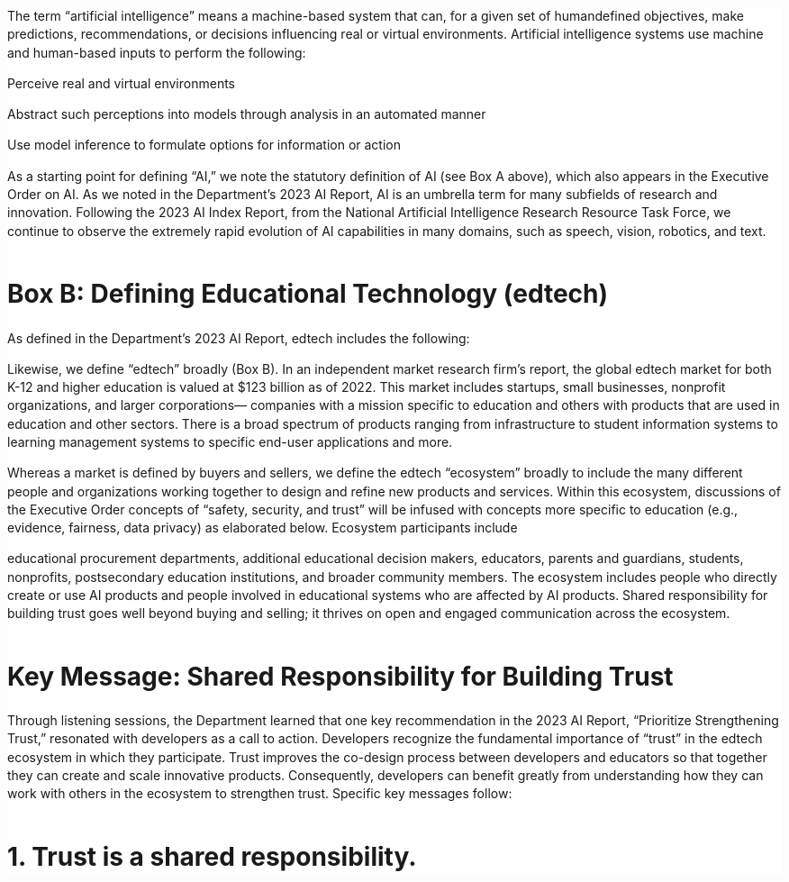 The term “artificial intelligence” means a machine-based system that can, for a given set of humandefined objectives, make predictions, recommendations, or decisions influencing real or virtual environments. Artificial intelligence systems use machine and human-based inputs to perform the following:

Perceive real and virtual environments

Abstract such perceptions into models through analysis in an automated manner

Use model inference to formulate options for information or action

As a starting point for defining “AI,” we note the statutory definition of AI (see Box A above), which also appears in the Executive Order on AI. As we noted in the Department’s 2023 AI Report, AI is an umbrella term for many subfields of research and innovation. Following the 2023 AI Index Report, from the National Artificial Intelligence Research Resource Task Force, we continue to observe the extremely rapid evolution of AI capabilities in many domains, such as speech, vision, robotics, and text.

# Box B: Defining Educational Technology (edtech)

As defined in the Department’s 2023 AI Report, edtech includes the following:

Likewise, we define “edtech” broadly (Box B). In an independent market research firm’s report, the global edtech market for both K-12 and higher education is valued at $\$ 123$ billion as of 2022. This market includes startups, small businesses, nonprofit organizations, and larger corporations— companies with a mission specific to education and others with products that are used in education and other sectors. There is a broad spectrum of products ranging from infrastructure to student information systems to learning management systems to specific end-user applications and more.

Whereas a market is defined by buyers and sellers, we define the edtech “ecosystem” broadly to include the many different people and organizations working together to design and refine new products and services. Within this ecosystem, discussions of the Executive Order concepts of “safety, security, and trust” will be infused with concepts more specific to education (e.g., evidence, fairness, data privacy) as elaborated below. Ecosystem participants include

educational procurement departments, additional educational decision makers, educators, parents and guardians, students, nonprofits, postsecondary education institutions, and broader community members. The ecosystem includes people who directly create or use AI products and people involved in educational systems who are affected by AI products. Shared responsibility for building trust goes well beyond buying and selling; it thrives on open and engaged communication across the ecosystem.

# Key Message: Shared Responsibility for Building Trust

Through listening sessions, the Department learned that one key recommendation in the 2023 AI Report, “Prioritize Strengthening Trust,” resonated with developers as a call to action. Developers recognize the fundamental importance of “trust” in the edtech ecosystem in which they participate. Trust improves the co-design process between developers and educators so that together they can create and scale innovative products. Consequently, developers can benefit greatly from understanding how they can work with others in the ecosystem to strengthen trust. Specific key messages follow:

# 1. Trust is a shared responsibility.
